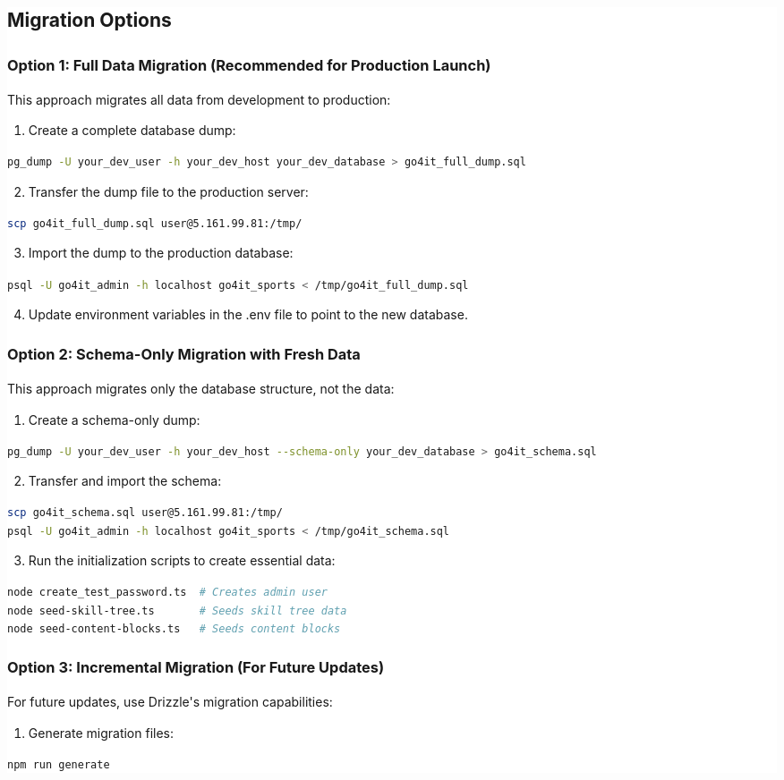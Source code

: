 ## Migration Options

### Option 1: Full Data Migration (Recommended for Production Launch)

This approach migrates all data from development to production:

1. Create a complete database dump:

```bash
pg_dump -U your_dev_user -h your_dev_host your_dev_database > go4it_full_dump.sql
```

2. Transfer the dump file to the production server:

```bash
scp go4it_full_dump.sql user@5.161.99.81:/tmp/
```

3. Import the dump to the production database:

```bash
psql -U go4it_admin -h localhost go4it_sports < /tmp/go4it_full_dump.sql
```

4. Update environment variables in the .env file to point to the new database.

### Option 2: Schema-Only Migration with Fresh Data

This approach migrates only the database structure, not the data:

1. Create a schema-only dump:

```bash
pg_dump -U your_dev_user -h your_dev_host --schema-only your_dev_database > go4it_schema.sql
```

2. Transfer and import the schema:

```bash
scp go4it_schema.sql user@5.161.99.81:/tmp/
psql -U go4it_admin -h localhost go4it_sports < /tmp/go4it_schema.sql
```

3. Run the initialization scripts to create essential data:

```bash
node create_test_password.ts  # Creates admin user
node seed-skill-tree.ts       # Seeds skill tree data
node seed-content-blocks.ts   # Seeds content blocks
```

### Option 3: Incremental Migration (For Future Updates)

For future updates, use Drizzle's migration capabilities:

1. Generate migration files:

```bash
npm run generate
```
